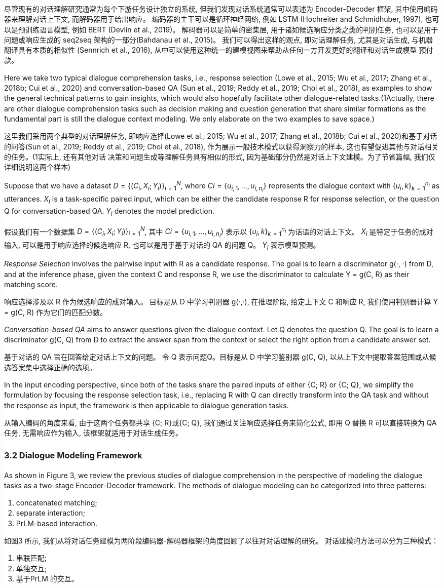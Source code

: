 尽管现有的对话理解研究通常为每个下游任务设计独立的系统, 但我们发现对话系统通常可以表述为 Encoder-Decoder 框架, 其中使用编码器来理解对话上下文, 而解码器用于给出响应。 编码器的主干可以是循环神经网络, 例如 LSTM (Hochreiter and Schmidhuber, 1997), 也可以是预训练语言模型, 例如 BERT (Devlin et al., 2019)。 解码器可以是简单的密集层, 用于诸如候选响应分类之类的判别任务, 也可以是用于问题或响应生成的 seq2seq 架构的一部分(Bahdanau et al., 2015)。 我们可以得出这样的观点, 即对话理解任务, 尤其是对话生成, 与机器翻译具有本质的相似性 (Sennrich et al., 2016), 从中可以使用这种统一的建模视图来帮助从任何一方开发更好的翻译和对话生成模型 预付款。

Here we take two typical dialogue comprehension tasks, i.e., response selection (Lowe et al., 2015; Wu et al., 2017; Zhang et al., 2018b; Cui et al., 2020) and conversation-based QA (Sun et al., 2019; Reddy et al., 2019; Choi et al., 2018), as examples to show the general technical patterns to gain insights, which would also hopefully facilitate other dialogue-related tasks.(1Actually, there are other dialogue comprehension tasks such as decision making and question generation that share similar formations as the fundamental part is still the dialogue context modeling. We only elaborate on the two examples to save space.)

这里我们采用两个典型的对话理解任务, 即响应选择(Lowe et al., 2015; Wu et al., 2017; Zhang et al., 2018b; Cui et al., 2020)和基于对话的问答(Sun et al., 2019; Reddy et al., 2019; Choi et al., 2018), 作为展示一般技术模式以获得洞察力的样本, 这也有望促进其他与对话相关的任务。(1实际上, 还有其他对话 决策和问题生成等理解任务具有相似的形式, 因为基础部分仍然是对话上下文建模。为了节省篇幅, 我们仅详细说明这两个样本)

Suppose that we have a dataset $D = \{(C_i, X_i; Y_i)\}^N_{i=1}$, where $Ci = \{u_{i,1}, ..., u_{i,n_i}\}$ represents the dialogue context with $\{u_i,k\}^{n_i}_{k=1}$ as utterances. $X_i$ is a task-specific paired input, which can be either the candidate response R for response selection, or the question Q for conversation-based QA. $Y_i$ denotes the model prediction. 

假设我们有一个数据集 $D = \{(C_i, X_i; Y_i)\}^N_{i=1}$, 其中 $Ci = \{u_{i,1}, ..., u_{i, n_i}\}$ 表示以 $\{u_i,k\}^{n_i}_{k=1}$ 为话语的对话上下文。 $X_i$ 是特定于任务的成对输入, 可以是用于响应选择的候选响应 R, 也可以是用于基于对话的 QA 的问题 Q。 $Y_i$ 表示模型预测。


<i>Response Selection</i> involves the pairwise input with R as a candidate response. The goal is to learn a discriminator g(·, ·) from D, and at the inference phase, given the context C and response R, we use the discriminator to calculate Y = g(C, R) as their matching score.

响应选择涉及以 R 作为候选响应的成对输入。 目标是从 D 中学习判别器 g(·,·), 在推理阶段, 给定上下文 C 和响应 R, 我们使用判别器计算 Y = g(C, R) 作为它们的匹配分数。

<i>Conversation-based QA</i> aims to answer questions given the dialogue context. Let Q denotes the question Q. The goal is to learn a discriminator g(C, Q) from D to extract the answer span from the context or select the right option from a candidate answer set.

基于对话的 QA 旨在回答给定对话上下文的问题。 令 Q 表示问题Q。目标是从 D 中学习鉴别器 g(C, Q), 以从上下文中提取答案范围或从候选答案集中选择正确的选项。

In the input encoding perspective, since both of the tasks share the paired inputs of either {C; R} or {C; Q}, we simplify the formulation by focusing the response selection task, i.e., replacing R with Q can directly transform into the QA task and without the response as input, the framework is then applicable to dialogue generation tasks.

从输入编码的角度来看, 由于这两个任务都共享 {C; R}或{C; Q}, 我们通过关注响应选择任务来简化公式, 即用 Q 替换 R 可以直接转换为 QA 任务, 无需响应作为输入, 该框架就适用于对话生成任务。

### 3.2 Dialogue Modeling Framework
As shown in Figure 3, we review the previous studies of dialogue comprehension in the perspective of modeling the dialogue tasks as a two-stage Encoder-Decoder framework. The methods of dialogue modeling can be categorized into three patterns: 
1. concatenated matching; 
2. separate interaction; 
3. PrLM-based interaction.

如图3 所示, 我们从将对话任务建模为两阶段编码器-解码器框架的角度回顾了以往对对话理解的研究。 对话建模的方法可以分为三种模式：
1. 串联匹配; 
2. 单独交互; 
3. 基于PrLM 的交互。
